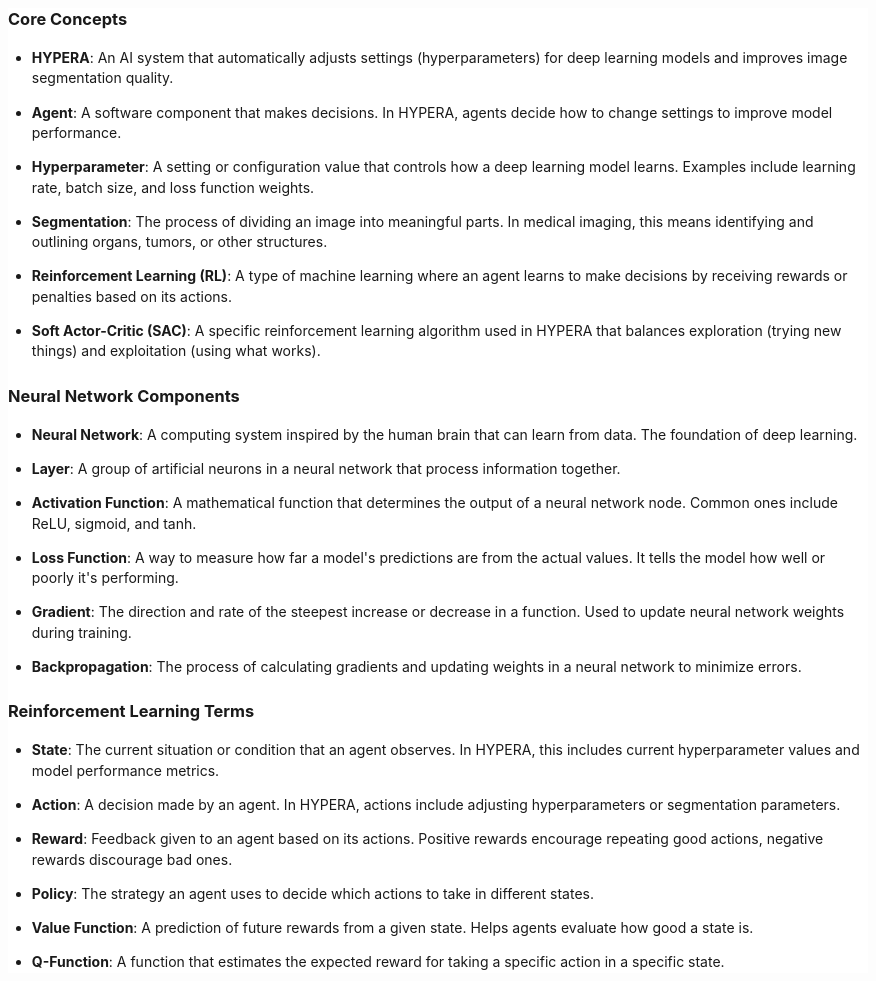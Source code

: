 ### Core Concepts

- **HYPERA**: An AI system that automatically adjusts settings (hyperparameters) for deep learning models and improves image segmentation quality.

- **Agent**: A software component that makes decisions. In HYPERA, agents decide how to change settings to improve model performance.

- **Hyperparameter**: A setting or configuration value that controls how a deep learning model learns. Examples include learning rate, batch size, and loss function weights.

- **Segmentation**: The process of dividing an image into meaningful parts. In medical imaging, this means identifying and outlining organs, tumors, or other structures.

- **Reinforcement Learning (RL)**: A type of machine learning where an agent learns to make decisions by receiving rewards or penalties based on its actions.

- **Soft Actor-Critic (SAC)**: A specific reinforcement learning algorithm used in HYPERA that balances exploration (trying new things) and exploitation (using what works).

### Neural Network Components

- **Neural Network**: A computing system inspired by the human brain that can learn from data. The foundation of deep learning.

- **Layer**: A group of artificial neurons in a neural network that process information together.

- **Activation Function**: A mathematical function that determines the output of a neural network node. Common ones include ReLU, sigmoid, and tanh.

- **Loss Function**: A way to measure how far a model's predictions are from the actual values. It tells the model how well or poorly it's performing.

- **Gradient**: The direction and rate of the steepest increase or decrease in a function. Used to update neural network weights during training.

- **Backpropagation**: The process of calculating gradients and updating weights in a neural network to minimize errors.

### Reinforcement Learning Terms

- **State**: The current situation or condition that an agent observes. In HYPERA, this includes current hyperparameter values and model performance metrics.

- **Action**: A decision made by an agent. In HYPERA, actions include adjusting hyperparameters or segmentation parameters.

- **Reward**: Feedback given to an agent based on its actions. Positive rewards encourage repeating good actions, negative rewards discourage bad ones.

- **Policy**: The strategy an agent uses to decide which actions to take in different states.

- **Value Function**: A prediction of future rewards from a given state. Helps agents evaluate how good a state is.

- **Q-Function**: A function that estimates the expected reward for taking a specific action in a specific state.
